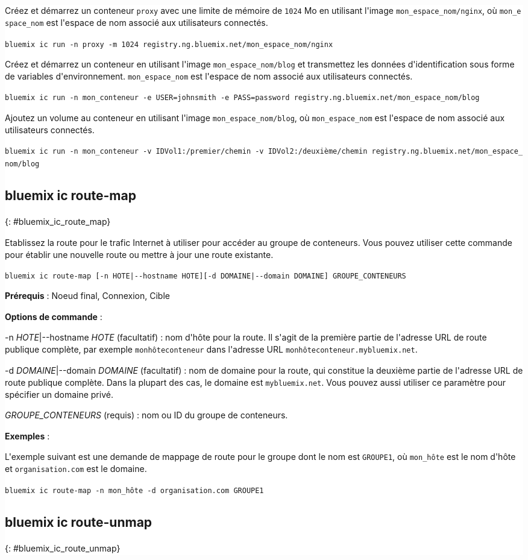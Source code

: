 
Créez et démarrez un conteneur `proxy` avec une limite de mémoire de `1024` Mo en utilisant l'image `mon_espace_nom/nginx`, où `mon_espace_nom` est l'espace de nom associé aux utilisateurs connectés.
```
bluemix ic run -n proxy -m 1024 registry.ng.bluemix.net/mon_espace_nom/nginx
```

Créez et démarrez un conteneur en utilisant l'image `mon_espace_nom/blog` et transmettez les données d'identification sous forme de variables d'environnement. `mon_espace_nom` est l'espace de nom associé aux utilisateurs connectés.
```
bluemix ic run -n mon_conteneur -e USER=johnsmith -e PASS=password registry.ng.bluemix.net/mon_espace_nom/blog
```

Ajoutez un volume au conteneur en utilisant l'image `mon_espace_nom/blog`, où `mon_espace_nom` est l'espace de nom associé aux utilisateurs connectés.
```
bluemix ic run -n mon_conteneur -v IDVol1:/premier/chemin -v IDVol2:/deuxième/chemin registry.ng.bluemix.net/mon_espace_nom/blog
```


## bluemix ic route-map
{: #bluemix_ic_route_map}

Etablissez la route pour le trafic Internet à utiliser pour accéder au groupe de conteneurs. Vous pouvez utiliser cette commande pour établir une nouvelle route ou mettre à jour une route existante.

```
bluemix ic route-map [-n HOTE|--hostname HOTE][-d DOMAINE|--domain DOMAINE] GROUPE_CONTENEURS
```

**Prérequis** : Noeud final, Connexion, Cible

**Options de commande** :

-n *HOTE*|--hostname *HOTE* (facultatif) : nom d'hôte pour la route. Il s'agit de la première partie de l'adresse URL de route publique complète, par exemple `monhôteconteneur` dans l'adresse URL `monhôteconteneur.mybluemix.net`.

-d *DOMAINE*|--domain *DOMAINE* (facultatif) : nom de domaine pour la route, qui constitue la deuxième partie de l'adresse URL de route publique complète. Dans la plupart des cas, le domaine est `mybluemix.net`. Vous pouvez aussi utiliser ce paramètre pour spécifier un domaine privé.

*GROUPE_CONTENEURS* (requis) : nom ou ID du groupe de conteneurs.

**Exemples** :

L'exemple suivant est une demande de mappage de route pour le groupe dont le nom est `GROUPE1`, où `mon_hôte` est le nom d'hôte et `organisation.com` est le domaine.
```
bluemix ic route-map -n mon_hôte -d organisation.com GROUPE1
```


## bluemix ic route-unmap
{: #bluemix_ic_route_unmap}
